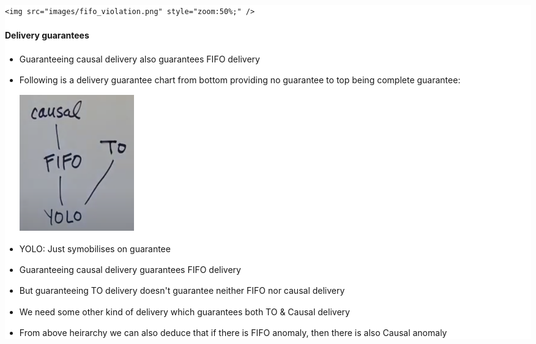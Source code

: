     <img src="images/fifo_violation.png" style="zoom:50%;" />

#### Delivery guarantees

  * Guaranteeing causal delivery also guarantees FIFO delivery
  * Following is a delivery guarantee chart from bottom providing no guarantee to top being complete guarantee:

    <img src="images/delivery_guarantees.png" style="zoom:50%;" />

  * YOLO: Just symobilises on guarantee
  * Guaranteeing causal delivery guarantees FIFO delivery
  * But guaranteeing TO delivery doesn't guarantee neither FIFO nor causal delivery
  * We need some other kind of delivery which guarantees both TO & Causal delivery
  * From above heirarchy we can also deduce that if there is FIFO anomaly, then there is also Causal anomaly
